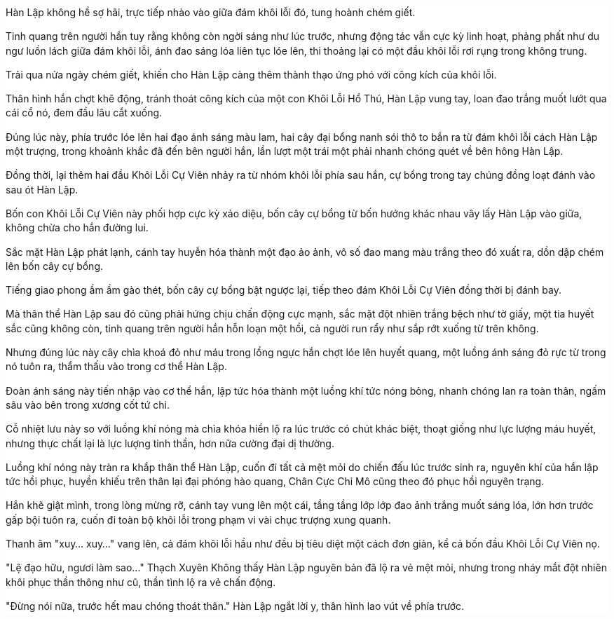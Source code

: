 Hàn Lập không hề sợ hãi, trực tiếp nhào vào giữa đám khôi lỗi đó, tung hoành chém giết.

Tinh quang trên người hắn tuy rằng không còn ngời sáng như lúc trước, nhưng động tác vẫn cực kỳ linh hoạt, phảng phất như du ngư luồn lách giữa đám khôi lỗi, ánh đao sáng lóa liên tục lóe lên, thi thoảng lại có một đầu khôi lỗi rơi rụng trong không trung.

Trải qua nửa ngày chém giết, khiến cho Hàn Lập càng thêm thành thạo ứng phó với công kích của khôi lỗi.

Thân hình hắn chợt khẽ động, tránh thoát công kích của một con Khôi Lỗi Hổ Thú, Hàn Lập vung tay, loan đao trắng muốt lướt qua cái cổ nó, đem đầu lâu cắt xuống.

Đúng lúc này, phía trước lóe lên hai đạo ánh sáng màu lam, hai cây đại bổng nanh sói thô to bắn ra từ đám khôi lỗi cách Hàn Lập một trượng, trong khoảnh khắc đã đến bên người hắn, lần lượt một trái một phải nhanh chóng quét về bên hông Hàn Lập.

Đồng thời, lại thêm hai đầu Khôi Lỗi Cự Viên nhảy ra từ nhóm khôi lỗi phía sau hắn, cự bổng trong tay chúng đồng loạt đánh vào sau ót Hàn Lập.

Bốn con Khôi Lỗi Cự Viên này phối hợp cực kỳ xảo diệu, bốn cây cự bổng từ bốn hướng khác nhau vây lấy Hàn Lập vào giữa, không chừa cho hắn đường lui.

Sắc mặt Hàn Lập phát lạnh, cánh tay huyễn hóa thành một đạo ảo ảnh, vô số đao mang màu trắng theo đó xuất ra, dồn dập chém lên bốn cây cự bổng.

Tiếng giao phong ầm ầm gào thét, bốn cây cự bổng bật ngược lại, tiếp theo đám Khôi Lỗi Cự Viên đồng thời bị đánh bay.

Mà thân thể Hàn Lập sau đó cũng phải hứng chịu chấn động cực mạnh, sắc mặt đột nhiên trắng bệch như tờ giấy, một tia huyết sắc cũng không còn, tinh quang trên người hắn hỗn loạn một hồi, cả người run rẩy như sắp rớt xuống từ trên không.

Nhưng đúng lúc này cây chìa khoá đỏ như máu trong lồng ngực hắn chợt lóe lên huyết quang, một luồng ánh sáng đỏ rực từ trong nó tuôn ra, thẩm thấu vào trong cơ thể Hàn Lập.

Đoàn ánh sáng này tiến nhập vào cơ thể hắn, lập tức hóa thành một luồng khí tức nóng bỏng, nhanh chóng lan ra toàn thân, ngấm sâu vào bên trong xương cốt tứ chi.

Cỗ nhiệt lưu này so với luồng khí nóng mà chìa khóa hiển lộ ra lúc trước có chút khác biệt, thoạt giống như lực lượng máu huyết, nhưng thực chất lại là lực lượng tinh thần, hơn nữa cường đại dị thường.

Luồng khí nóng này tràn ra khắp thân thể Hàn Lập, cuốn đi tất cả mệt mỏi do chiến đấu lúc trước sinh ra, nguyên khí của hắn lập tức hồi phục, huyền khiếu trên thân lại đại phóng hào quang, Chân Cực Chi Mô cũng theo đó phục hồi nguyên trạng.

Hắn khẽ giật mình, trong lòng mừng rỡ, cánh tay vung lên một cái, tầng tầng lớp lớp đao ảnh trắng muốt sáng lóa, lớn hơn trước gấp bội tuôn ra, cuốn đi toàn bộ khôi lỗi trong phạm vi vài chục trượng xung quanh.

Thanh âm "xuy… xuy…" vang lên, cả đám khôi lỗi hầu như đều bị tiêu diệt một cách đơn giản, kể cả bốn đầu Khôi Lỗi Cự Viên nọ.

"Lệ đạo hữu, ngươi làm sao..." Thạch Xuyên Không thấy Hàn Lập nguyên bản đã lộ ra vẻ mệt mỏi, nhưng trong nháy mắt đột nhiên khôi phục thần thông như cũ, thần tình lộ ra vẻ chấn động.

"Đừng nói nữa, trước hết mau chóng thoát thân." Hàn Lập ngắt lời y, thân hình lao vút về phía trước.
